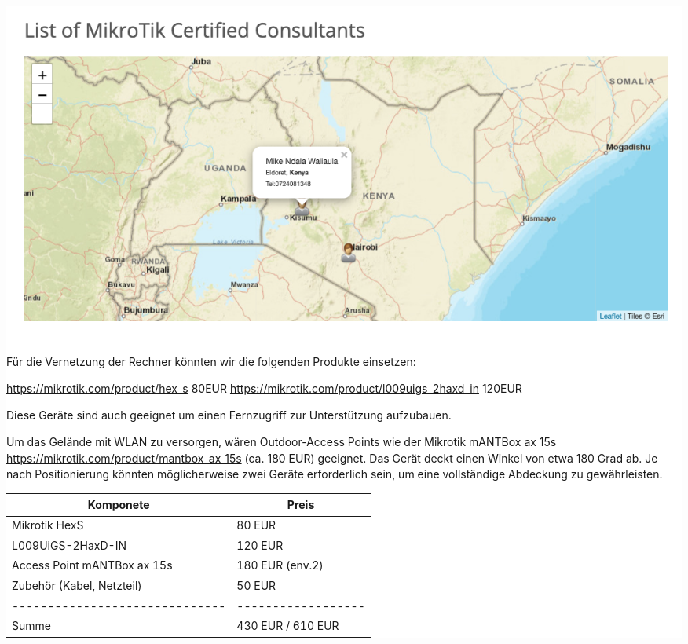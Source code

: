 ![Mikrotik Consultants](img/mikrotik-consultants.png)

Für die Vernetzung der Rechner könnten wir die folgenden Produkte einsetzen:

https://mikrotik.com/product/hex_s 80EUR
https://mikrotik.com/product/l009uigs_2haxd_in 	120EUR

Diese Geräte sind auch geeignet um einen Fernzugriff zur Unterstützung aufzubauen. 

Um das Gelände mit WLAN zu versorgen, wären Outdoor-Access Points wie der Mikrotik mANTBox ax 15s https://mikrotik.com/product/mantbox_ax_15s  (ca. 180 EUR) geeignet. Das Gerät deckt einen Winkel von etwa 180 Grad ab. Je nach Positionierung könnten möglicherweise zwei Geräte erforderlich sein, um eine vollständige Abdeckung zu gewährleisten.

| **Komponete**                     | **Preis**             |
| ------------------------------| ------------------|
| Mikrotik HexS                 | 80 EUR            |
| L009UiGS-2HaxD-IN             | 120 EUR           |
| Access Point mANTBox ax 15s   | 180 EUR (env.2)   |
| Zubehör (Kabel, Netzteil)     | 50 EUR            |
| ------------------------------| ------------------|
| Summe                         | 430 EUR / 610 EUR |